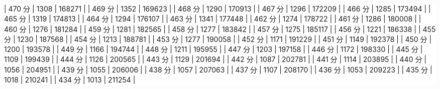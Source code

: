 | 470 分 | 1308 | 168271 |
| 469 分 | 1352 | 169623 |
| 468 分 | 1290 | 170913 |
| 467 分 | 1296 | 172209 |
| 466 分 | 1285 | 173494 |
| 465 分 | 1319 | 174813 |
| 464 分 | 1294 | 176107 |
| 463 分 | 1341 | 177448 |
| 462 分 | 1274 | 178722 |
| 461 分 | 1286 | 180008 |
| 460 分 | 1276 | 181284 |
| 459 分 | 1281 | 182565 |
| 458 分 | 1277 | 183842 |
| 457 分 | 1275 | 185117 |
| 456 分 | 1221 | 186338 |
| 455 分 | 1230 | 187568 |
| 454 分 | 1213 | 188781 |
| 453 分 | 1277 | 190058 |
| 452 分 | 1171 | 191229 |
| 451 分 | 1149 | 192378 |
| 450 分 | 1200 | 193578 |
| 449 分 | 1166 | 194744 |
| 448 分 | 1211 | 195955 |
| 447 分 | 1203 | 197158 |
| 446 分 | 1172 | 198330 |
| 445 分 | 1109 | 199439 |
| 444 分 | 1126 | 200565 |
| 443 分 | 1129 | 201694 |
| 442 分 | 1087 | 202781 |
| 441 分 | 1114 | 203895 |
| 440 分 | 1056 | 204951 |
| 439 分 | 1055 | 206006 |
| 438 分 | 1057 | 207063 |
| 437 分 | 1107 | 208170 |
| 436 分 | 1053 | 209223 |
| 435 分 | 1018 | 210241 |
| 434 分 | 1013 | 211254 |